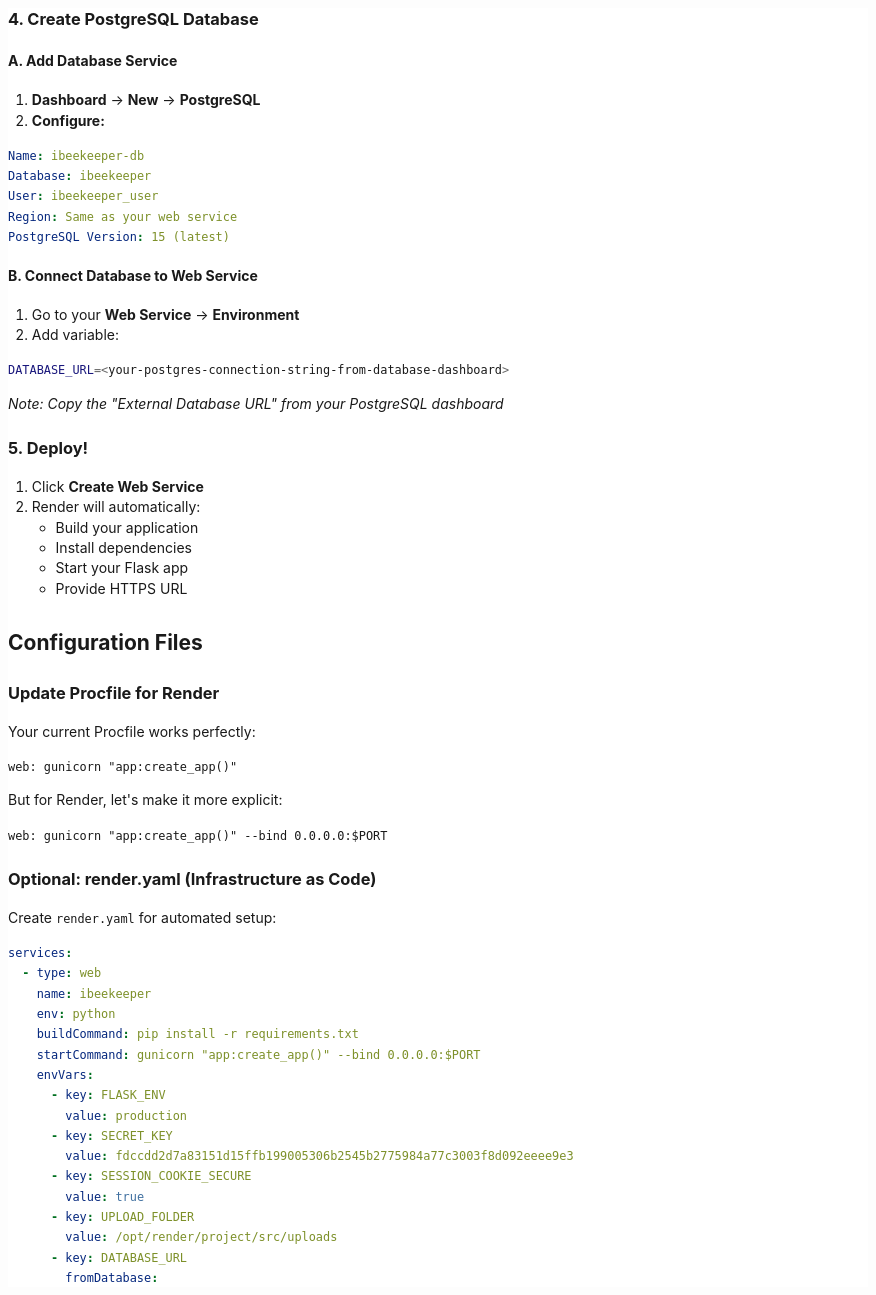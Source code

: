 ### 4. Create PostgreSQL Database

#### A. Add Database Service
1. **Dashboard** → **New** → **PostgreSQL**
2. **Configure:**
```yaml
Name: ibeekeeper-db
Database: ibeekeeper
User: ibeekeeper_user
Region: Same as your web service
PostgreSQL Version: 15 (latest)
```

#### B. Connect Database to Web Service
1. Go to your **Web Service** → **Environment**
2. Add variable:
```bash
DATABASE_URL=<your-postgres-connection-string-from-database-dashboard>
```

*Note: Copy the "External Database URL" from your PostgreSQL dashboard*

### 5. Deploy!
1. Click **Create Web Service**
2. Render will automatically:
   - Build your application
   - Install dependencies
   - Start your Flask app
   - Provide HTTPS URL

## Configuration Files

### Update Procfile for Render
Your current Procfile works perfectly:
```
web: gunicorn "app:create_app()"
```

But for Render, let's make it more explicit:

```
web: gunicorn "app:create_app()" --bind 0.0.0.0:$PORT
```

### Optional: render.yaml (Infrastructure as Code)
Create `render.yaml` for automated setup:

```yaml
services:
  - type: web
    name: ibeekeeper
    env: python
    buildCommand: pip install -r requirements.txt
    startCommand: gunicorn "app:create_app()" --bind 0.0.0.0:$PORT
    envVars:
      - key: FLASK_ENV
        value: production
      - key: SECRET_KEY
        value: fdccdd2d7a83151d15ffb199005306b2545b2775984a77c3003f8d092eeee9e3
      - key: SESSION_COOKIE_SECURE
        value: true
      - key: UPLOAD_FOLDER
        value: /opt/render/project/src/uploads
      - key: DATABASE_URL
        fromDatabase:
```